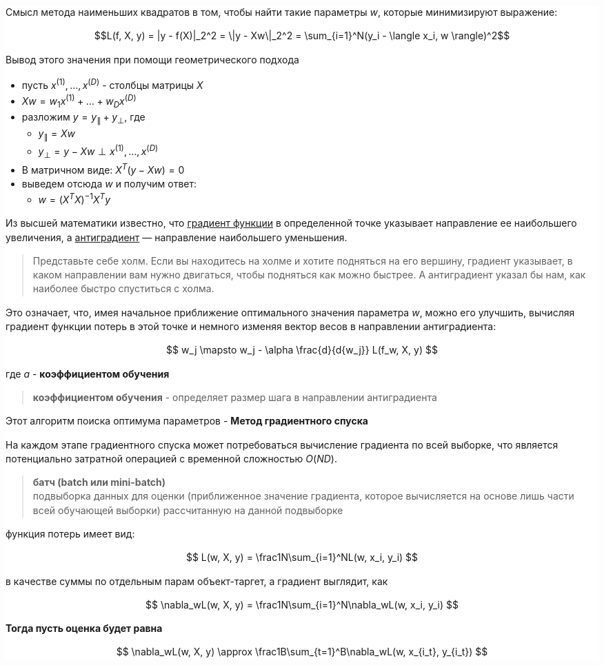 Смысл метода наименьших квадратов в том, чтобы найти такие параметры $w$, которые минимизируют выражение:

```math
L(f, X, y) = |y - f(X)|_2^2 = \|y - Xw\|_2^2 = \sum_{i=1}^N(y_i - \langle x_i, w \rangle)^2
```

Вывод этого значения при помощи геометрического подхода
- пусть $x^{(1)},\ldots,x^{(D)}$ - столбцы матрицы $X$
- $Xw = w_1x^{(1)}+\ldots+w_Dx^{(D)}$
- разложим $y = y_{\parallel} + y_{\perp}$, где
    - $y_{\parallel} = Xw$
    - $y_{\perp} = y - Xw\perp x^{(1)},\ldots,x^{(D)}$
- В матричном виде: $X^T(y - Xw) = 0$
- выведем отсюда $w$ и получим ответ:
    - $w = (X^TX)^{-1}X^Ty$

Из высшей математики известно, что <ins>градиент функции</ins> в определенной точке указывает направление ее наибольшего увеличения, а <ins>антиградиент</ins> — направление наибольшего уменьшения.

> Представьте себе холм. Если вы находитесь на холме и хотите подняться на его вершину, градиент указывает, в каком направлении вам нужно двигаться, чтобы подняться как можно быстрее. А антиградиент указал бы нам, как наиболее быстро спуститься с холма.

Это означает, что, имея начальное приближение оптимального значения параметра $w$, можно его улучшить, вычисляя градиент функции потерь в этой точке и немного изменяя вектор весов в направлении антиградиента:

$$
w_j \mapsto w_j - \alpha \frac{d}{d{w_j}} L(f_w, X, y)
$$

где $a$ - **коэффициентом обучения**

> **коэффициентом обучения** - определяет размер шага в направлении антиградиента

Этот алгоритм поиска оптимума параметров - **Метод градиентного спуска**

На каждом этапе градиентного спуска может потребоваться вычисление градиента по всей выборке, что является потенциально затратной операцией с временной сложностью $O(ND)$.

> **батч (batch или mini-batch)**<br> подвыборка данных для оценки (приближенное значение градиента, которое вычисляется на основе лишь части всей обучающей выборки) рассчитанную на данной подвыборке

функция потерь имеет вид:

$$
L(w, X, y) = \frac1N\sum_{i=1}^NL(w, x_i, y_i)
$$

в качестве суммы по отдельным парам объект-таргет, а градиент выглядит, как

$$
\nabla_wL(w, X, y) = \frac1N\sum_{i=1}^N\nabla_wL(w, x_i, y_i)
$$

**Тогда пусть оценка будет равна**

$$
\nabla_wL(w, X, y) \approx \frac1B\sum_{t=1}^B\nabla_wL(w, x_{i_t}, y_{i_t})
$$
